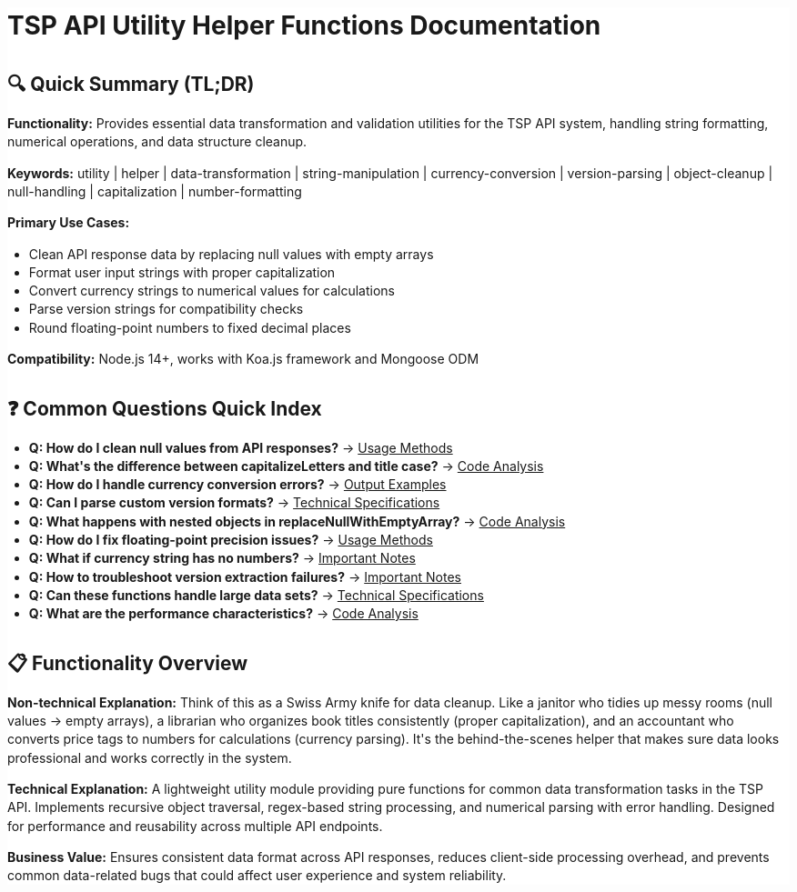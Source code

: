 # TSP API Utility Helper Functions Documentation

## 🔍 Quick Summary (TL;DR)

**Functionality:** Provides essential data transformation and validation utilities for the TSP API system, handling string formatting, numerical operations, and data structure cleanup.

**Keywords:** utility | helper | data-transformation | string-manipulation | currency-conversion | version-parsing | object-cleanup | null-handling | capitalization | number-formatting

**Primary Use Cases:**
- Clean API response data by replacing null values with empty arrays
- Format user input strings with proper capitalization
- Convert currency strings to numerical values for calculations
- Parse version strings for compatibility checks
- Round floating-point numbers to fixed decimal places

**Compatibility:** Node.js 14+, works with Koa.js framework and Mongoose ODM

## ❓ Common Questions Quick Index

- **Q: How do I clean null values from API responses?** → [Usage Methods](#usage-methods)
- **Q: What's the difference between capitalizeLetters and title case?** → [Code Analysis](#detailed-code-analysis)
- **Q: How do I handle currency conversion errors?** → [Output Examples](#output-examples)
- **Q: Can I parse custom version formats?** → [Technical Specifications](#technical-specifications)
- **Q: What happens with nested objects in replaceNullWithEmptyArray?** → [Code Analysis](#detailed-code-analysis)
- **Q: How do I fix floating-point precision issues?** → [Usage Methods](#usage-methods)
- **Q: What if currency string has no numbers?** → [Important Notes](#important-notes)
- **Q: How to troubleshoot version extraction failures?** → [Important Notes](#important-notes)
- **Q: Can these functions handle large data sets?** → [Technical Specifications](#technical-specifications)
- **Q: What are the performance characteristics?** → [Code Analysis](#detailed-code-analysis)

## 📋 Functionality Overview

**Non-technical Explanation:**
Think of this as a Swiss Army knife for data cleanup. Like a janitor who tidies up messy rooms (null values → empty arrays), a librarian who organizes book titles consistently (proper capitalization), and an accountant who converts price tags to numbers for calculations (currency parsing). It's the behind-the-scenes helper that makes sure data looks professional and works correctly in the system.

**Technical Explanation:** 
A lightweight utility module providing pure functions for common data transformation tasks in the TSP API. Implements recursive object traversal, regex-based string processing, and numerical parsing with error handling. Designed for performance and reusability across multiple API endpoints.

**Business Value:** Ensures consistent data format across API responses, reduces client-side processing overhead, and prevents common data-related bugs that could affect user experience and system reliability.
